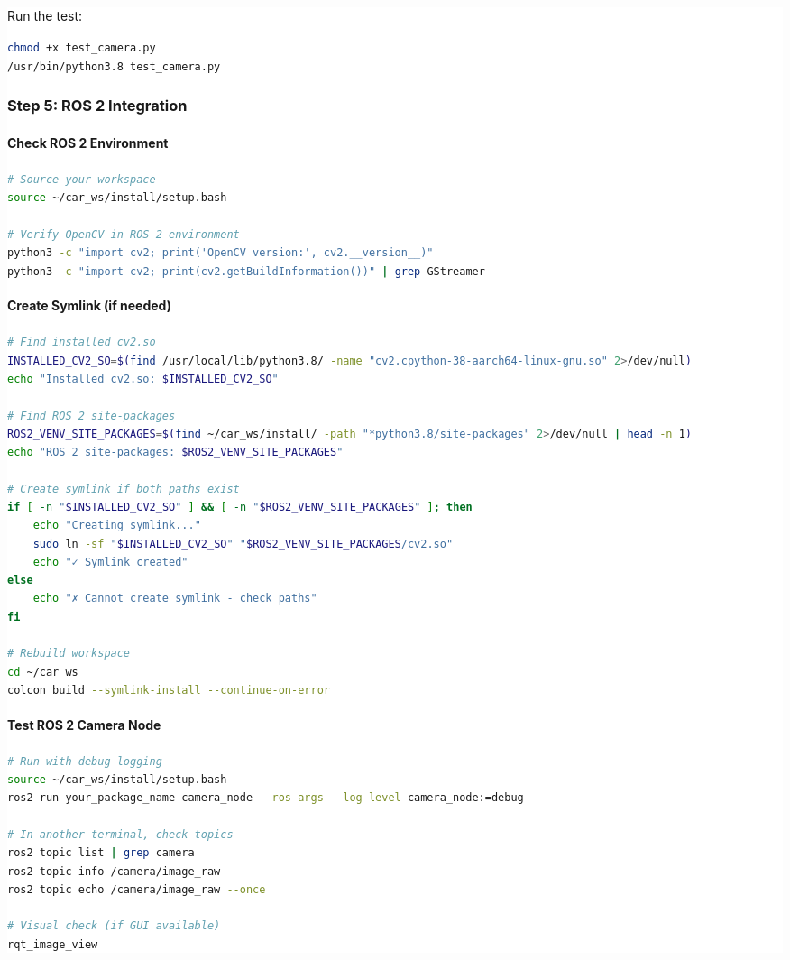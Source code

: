 Run the test:
```bash
chmod +x test_camera.py
/usr/bin/python3.8 test_camera.py
```

### Step 5: ROS 2 Integration

#### Check ROS 2 Environment

```bash
# Source your workspace
source ~/car_ws/install/setup.bash

# Verify OpenCV in ROS 2 environment
python3 -c "import cv2; print('OpenCV version:', cv2.__version__)"
python3 -c "import cv2; print(cv2.getBuildInformation())" | grep GStreamer
```

#### Create Symlink (if needed)

```bash
# Find installed cv2.so
INSTALLED_CV2_SO=$(find /usr/local/lib/python3.8/ -name "cv2.cpython-38-aarch64-linux-gnu.so" 2>/dev/null)
echo "Installed cv2.so: $INSTALLED_CV2_SO"

# Find ROS 2 site-packages
ROS2_VENV_SITE_PACKAGES=$(find ~/car_ws/install/ -path "*python3.8/site-packages" 2>/dev/null | head -n 1)
echo "ROS 2 site-packages: $ROS2_VENV_SITE_PACKAGES"

# Create symlink if both paths exist
if [ -n "$INSTALLED_CV2_SO" ] && [ -n "$ROS2_VENV_SITE_PACKAGES" ]; then
    echo "Creating symlink..."
    sudo ln -sf "$INSTALLED_CV2_SO" "$ROS2_VENV_SITE_PACKAGES/cv2.so"
    echo "✓ Symlink created"
else
    echo "✗ Cannot create symlink - check paths"
fi

# Rebuild workspace
cd ~/car_ws
colcon build --symlink-install --continue-on-error
```

#### Test ROS 2 Camera Node

```bash
# Run with debug logging
source ~/car_ws/install/setup.bash
ros2 run your_package_name camera_node --ros-args --log-level camera_node:=debug

# In another terminal, check topics
ros2 topic list | grep camera
ros2 topic info /camera/image_raw
ros2 topic echo /camera/image_raw --once

# Visual check (if GUI available)
rqt_image_view
```

